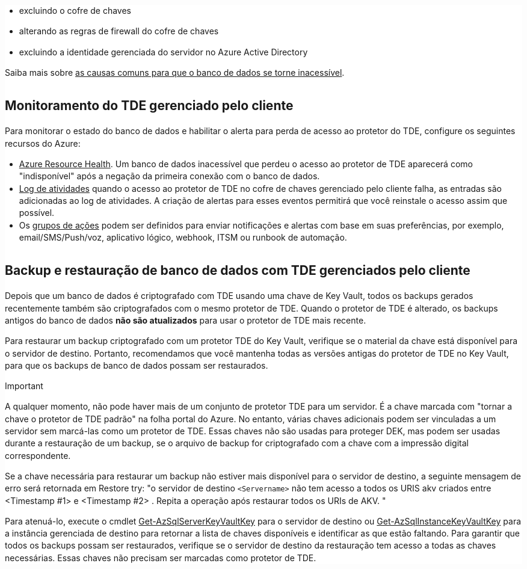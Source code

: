 - excluindo o cofre de chaves

- alterando as regras de firewall do cofre de chaves

- excluindo a identidade gerenciada do servidor no Azure Active Directory

Saiba mais sobre [as causas comuns para que o banco de dados se torne inacessível](/sql/relational-databases/security/encryption/troubleshoot-tde?view=azuresqldb-current&preserve-view=true#common-errors-causing-databases-to-become-inaccessible).

## <a name="monitoring-of-the-customer-managed-tde"></a>Monitoramento do TDE gerenciado pelo cliente

Para monitorar o estado do banco de dados e habilitar o alerta para perda de acesso ao protetor do TDE, configure os seguintes recursos do Azure:

- [Azure Resource Health](../../service-health/resource-health-overview.md). Um banco de dados inacessível que perdeu o acesso ao protetor de TDE aparecerá como "indisponível" após a negação da primeira conexão com o banco de dados.
- [Log de atividades](../../service-health/alerts-activity-log-service-notifications-portal.md) quando o acesso ao protetor de TDE no cofre de chaves gerenciado pelo cliente falha, as entradas são adicionadas ao log de atividades.  A criação de alertas para esses eventos permitirá que você reinstale o acesso assim que possível.
- Os [grupos de ações](../../azure-monitor/alerts/action-groups.md) podem ser definidos para enviar notificações e alertas com base em suas preferências, por exemplo, email/SMS/Push/voz, aplicativo lógico, webhook, ITSM ou runbook de automação.

## <a name="database-backup-and-restore-with-customer-managed-tde"></a>Backup e restauração de banco de dados com TDE gerenciados pelo cliente

Depois que um banco de dados é criptografado com TDE usando uma chave de Key Vault, todos os backups gerados recentemente também são criptografados com o mesmo protetor de TDE. Quando o protetor de TDE é alterado, os backups antigos do banco de dados **não são atualizados** para usar o protetor de TDE mais recente.

Para restaurar um backup criptografado com um protetor TDE do Key Vault, verifique se o material da chave está disponível para o servidor de destino. Portanto, recomendamos que você mantenha todas as versões antigas do protetor de TDE no Key Vault, para que os backups de banco de dados possam ser restaurados.

> [!IMPORTANT]
> A qualquer momento, não pode haver mais de um conjunto de protetor TDE para um servidor. É a chave marcada com "tornar a chave o protetor de TDE padrão" na folha portal do Azure. No entanto, várias chaves adicionais podem ser vinculadas a um servidor sem marcá-las como um protetor de TDE. Essas chaves não são usadas para proteger DEK, mas podem ser usadas durante a restauração de um backup, se o arquivo de backup for criptografado com a chave com a impressão digital correspondente.

Se a chave necessária para restaurar um backup não estiver mais disponível para o servidor de destino, a seguinte mensagem de erro será retornada em Restore try: "o servidor de destino `<Servername>` não tem acesso a todos os URIS akv criados entre \<Timestamp #1> e \<Timestamp #2> . Repita a operação após restaurar todos os URIs de AKV. "

Para atenuá-lo, execute o cmdlet [Get-AzSqlServerKeyVaultKey](/powershell/module/az.sql/get-azsqlserverkeyvaultkey) para o servidor de destino ou [Get-AzSqlInstanceKeyVaultKey](/powershell/module/az.sql/get-azsqlinstancekeyvaultkey) para a instância gerenciada de destino para retornar a lista de chaves disponíveis e identificar as que estão faltando. Para garantir que todos os backups possam ser restaurados, verifique se o servidor de destino da restauração tem acesso a todas as chaves necessárias. Essas chaves não precisam ser marcadas como protetor de TDE.
